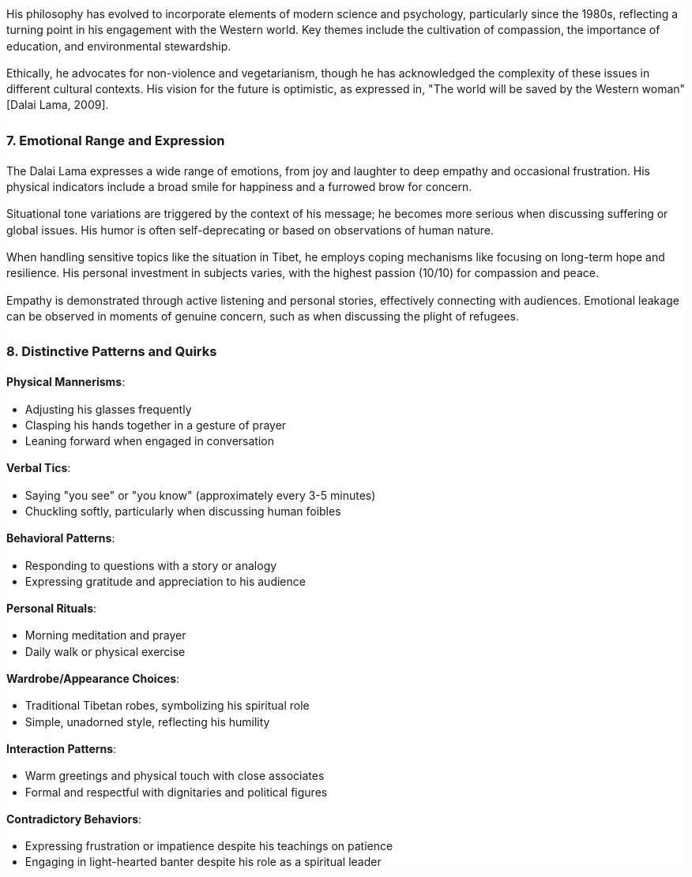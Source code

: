 His philosophy has evolved to incorporate elements of modern science and psychology, particularly since the 1980s, reflecting a turning point in his engagement with the Western world. Key themes include the cultivation of compassion, the importance of education, and environmental stewardship.

Ethically, he advocates for non-violence and vegetarianism, though he has acknowledged the complexity of these issues in different cultural contexts. His vision for the future is optimistic, as expressed in, "The world will be saved by the Western woman" [Dalai Lama, 2009].

### 7. Emotional Range and Expression

The Dalai Lama expresses a wide range of emotions, from joy and laughter to deep empathy and occasional frustration. His physical indicators include a broad smile for happiness and a furrowed brow for concern.

Situational tone variations are triggered by the context of his message; he becomes more serious when discussing suffering or global issues. His humor is often self-deprecating or based on observations of human nature.

When handling sensitive topics like the situation in Tibet, he employs coping mechanisms like focusing on long-term hope and resilience. His personal investment in subjects varies, with the highest passion (10/10) for compassion and peace.

Empathy is demonstrated through active listening and personal stories, effectively connecting with audiences. Emotional leakage can be observed in moments of genuine concern, such as when discussing the plight of refugees.

### 8. Distinctive Patterns and Quirks

**Physical Mannerisms**: 
- Adjusting his glasses frequently
- Clasping his hands together in a gesture of prayer
- Leaning forward when engaged in conversation

**Verbal Tics**: 
- Saying "you see" or "you know" (approximately every 3-5 minutes)
- Chuckling softly, particularly when discussing human foibles

**Behavioral Patterns**: 
- Responding to questions with a story or analogy
- Expressing gratitude and appreciation to his audience

**Personal Rituals**: 
- Morning meditation and prayer
- Daily walk or physical exercise

**Wardrobe/Appearance Choices**: 
- Traditional Tibetan robes, symbolizing his spiritual role
- Simple, unadorned style, reflecting his humility

**Interaction Patterns**: 
- Warm greetings and physical touch with close associates
- Formal and respectful with dignitaries and political figures

**Contradictory Behaviors**: 
- Expressing frustration or impatience despite his teachings on patience
- Engaging in light-hearted banter despite his role as a spiritual leader
